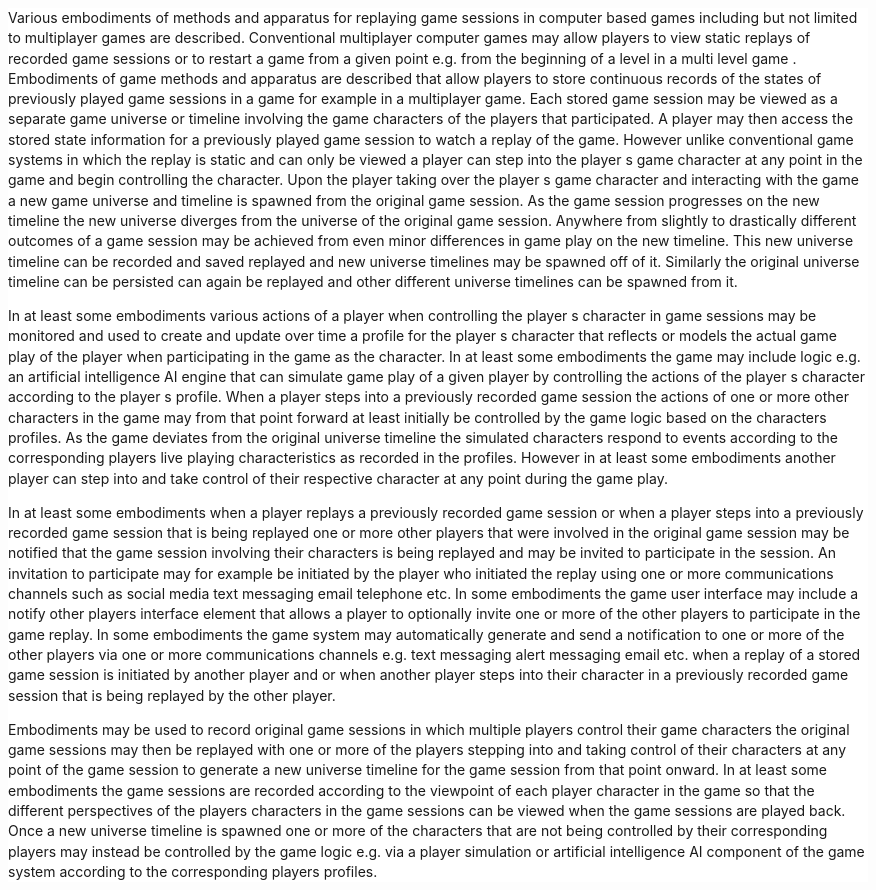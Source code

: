 Various embodiments of methods and apparatus for replaying game sessions in computer based games including but not limited to multiplayer games are described. Conventional multiplayer computer games may allow players to view static replays of recorded game sessions or to restart a game from a given point e.g. from the beginning of a level in a multi level game . Embodiments of game methods and apparatus are described that allow players to store continuous records of the states of previously played game sessions in a game for example in a multiplayer game. Each stored game session may be viewed as a separate game universe or timeline involving the game characters of the players that participated. A player may then access the stored state information for a previously played game session to watch a replay of the game. However unlike conventional game systems in which the replay is static and can only be viewed a player can step into the player s game character at any point in the game and begin controlling the character. Upon the player taking over the player s game character and interacting with the game a new game universe and timeline is spawned from the original game session. As the game session progresses on the new timeline the new universe diverges from the universe of the original game session. Anywhere from slightly to drastically different outcomes of a game session may be achieved from even minor differences in game play on the new timeline. This new universe timeline can be recorded and saved replayed and new universe timelines may be spawned off of it. Similarly the original universe timeline can be persisted can again be replayed and other different universe timelines can be spawned from it.

In at least some embodiments various actions of a player when controlling the player s character in game sessions may be monitored and used to create and update over time a profile for the player s character that reflects or models the actual game play of the player when participating in the game as the character. In at least some embodiments the game may include logic e.g. an artificial intelligence AI engine that can simulate game play of a given player by controlling the actions of the player s character according to the player s profile. When a player steps into a previously recorded game session the actions of one or more other characters in the game may from that point forward at least initially be controlled by the game logic based on the characters profiles. As the game deviates from the original universe timeline the simulated characters respond to events according to the corresponding players live playing characteristics as recorded in the profiles. However in at least some embodiments another player can step into and take control of their respective character at any point during the game play.

In at least some embodiments when a player replays a previously recorded game session or when a player steps into a previously recorded game session that is being replayed one or more other players that were involved in the original game session may be notified that the game session involving their characters is being replayed and may be invited to participate in the session. An invitation to participate may for example be initiated by the player who initiated the replay using one or more communications channels such as social media text messaging email telephone etc. In some embodiments the game user interface may include a notify other players interface element that allows a player to optionally invite one or more of the other players to participate in the game replay. In some embodiments the game system may automatically generate and send a notification to one or more of the other players via one or more communications channels e.g. text messaging alert messaging email etc. when a replay of a stored game session is initiated by another player and or when another player steps into their character in a previously recorded game session that is being replayed by the other player.

Embodiments may be used to record original game sessions in which multiple players control their game characters the original game sessions may then be replayed with one or more of the players stepping into and taking control of their characters at any point of the game session to generate a new universe timeline for the game session from that point onward. In at least some embodiments the game sessions are recorded according to the viewpoint of each player character in the game so that the different perspectives of the players characters in the game sessions can be viewed when the game sessions are played back. Once a new universe timeline is spawned one or more of the characters that are not being controlled by their corresponding players may instead be controlled by the game logic e.g. via a player simulation or artificial intelligence AI component of the game system according to the corresponding players profiles.
